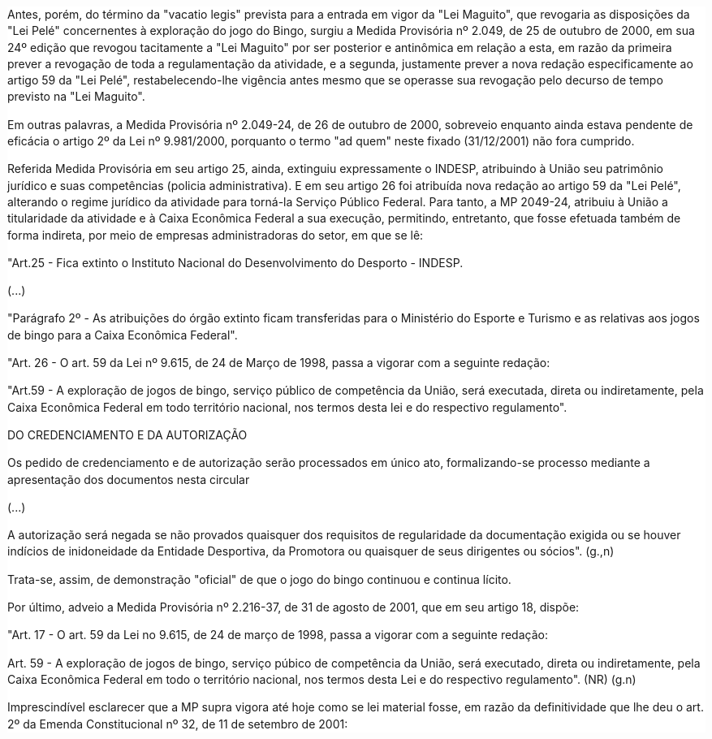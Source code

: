 Antes, porém, do término da "vacatio legis" prevista para a entrada em vigor da "Lei Maguito", que revogaria as disposições da "Lei Pelé" concernentes à exploração do jogo do Bingo, surgiu a Medida Provisória nº 2.049, de 25 de outubro de 2000, em sua 24º edição que revogou tacitamente a "Lei Maguito" por ser posterior e antinômica em relação a esta, em razão da primeira prever a revogação de toda a regulamentação da atividade, e a segunda, justamente prever a nova redação especificamente ao artigo 59 da "Lei Pelé", restabelecendo-lhe vigência antes mesmo que se operasse sua revogação pelo decurso de tempo previsto na "Lei Maguito".  

Em outras palavras, a Medida Provisória nº 2.049-24, de 26 de outubro de 2000, sobreveio enquanto ainda estava pendente de eficácia o artigo 2º da Lei nº 9.981/2000, porquanto o termo "ad quem" neste fixado (31/12/2001) não fora cumprido.  

Referida Medida Provisória em seu artigo 25, ainda, extinguiu expressamente o INDESP, atribuindo à União seu patrimônio jurídico e suas competências (policia administrativa). E em seu artigo 26 foi atribuída nova redação ao artigo 59 da "Lei Pelé", alterando o regime jurídico da atividade para torná-la Serviço Público Federal. Para tanto, a MP 2049-24, atribuiu à União a titularidade da atividade e à Caixa Econômica Federal a sua execução, permitindo, entretanto, que fosse efetuada também de forma indireta, por meio de empresas administradoras do setor, em que se lê:  

"Art.25 - Fica extinto o Instituto Nacional do Desenvolvimento do Desporto - INDESP.  

(...)  

"Parágrafo 2º - As atribuições do órgão extinto ficam transferidas para o Ministério do Esporte e Turismo e as relativas aos jogos de bingo para a Caixa Econômica Federal".  

"Art. 26 - O art. 59 da Lei nº 9.615, de 24 de Março de 1998, passa a vigorar com a seguinte redação:  

"Art.59 - A exploração de jogos de bingo, serviço público de competência da União, será executada, direta ou indiretamente, pela Caixa Econômica Federal em todo território nacional, nos termos desta lei e do respectivo regulamento".  

DO CREDENCIAMENTO E DA AUTORIZAÇÃO  

Os pedido de credenciamento e de autorização serão processados em único ato, formalizando-se processo mediante a apresentação dos documentos nesta circular  

(...)  

A autorização será negada se não provados quaisquer dos requisitos de regularidade da documentação exigida ou se houver indícios de inidoneidade da Entidade Desportiva, da Promotora ou quaisquer de seus dirigentes ou sócios". (g.,n)  

Trata-se, assim, de demonstração "oficial" de que o jogo do bingo continuou e continua lícito.  

Por último, adveio a Medida Provisória nº 2.216-37, de 31 de agosto de 2001, que em seu artigo 18, dispõe:  

"Art. 17 - O art. 59 da Lei no 9.615, de 24 de março de 1998, passa a vigorar com a seguinte redação:  

Art. 59 - A exploração de jogos de bingo, serviço púbico de competência da União, será executado, direta ou indiretamente, pela Caixa Econômica Federal em todo o território nacional, nos termos desta Lei e do respectivo regulamento". (NR) (g.n)   

Imprescindível esclarecer que a MP supra vigora até hoje como se lei material fosse, em razão da definitividade que lhe deu o art. 2º da Emenda Constitucional nº 32, de 11 de setembro de 2001:  
